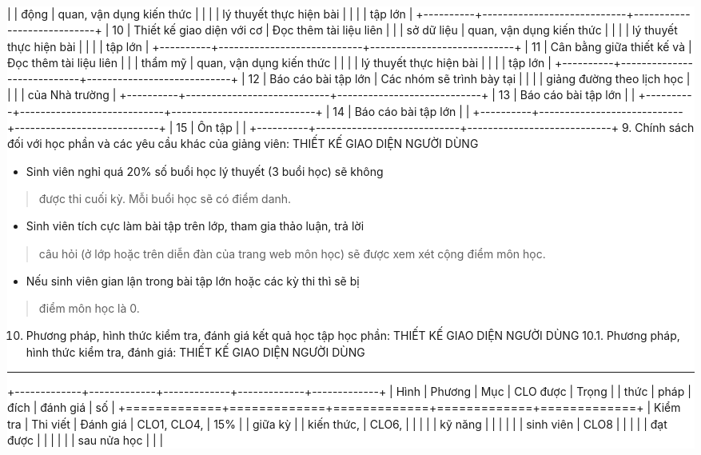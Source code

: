 |          | động                       | quan, vận dụng kiến thức   |
|          |                            | lý thuyết thực hiện bài    |
|          |                            | tập lớn                    |
+----------+----------------------------+----------------------------+
| 10       | Thiết kế giao diện với cơ  | Đọc thêm tài liệu liên     |
|          | sở dữ liệu                 | quan, vận dụng kiến thức   |
|          |                            | lý thuyết thực hiện bài    |
|          |                            | tập lớn                    |
+----------+----------------------------+----------------------------+
| 11       | Cân bằng giữa thiết kế và  | Đọc thêm tài liệu liên     |
|          | thẩm mỹ                    | quan, vận dụng kiến thức   |
|          |                            | lý thuyết thực hiện bài    |
|          |                            | tập lớn                    |
+----------+----------------------------+----------------------------+
| 12       | Báo cáo bài tập lớn        | Các nhóm sẽ trình bày tại  |
|          |                            | giảng đường theo lịch học  |
|          |                            | của Nhà trường             |
+----------+----------------------------+----------------------------+
| 13       | Báo cáo bài tập lớn        |                            |
+----------+----------------------------+----------------------------+
| 14       | Báo cáo bài tập lớn        |                            |
+----------+----------------------------+----------------------------+
| 15       | Ôn tập                     |                            |
+----------+----------------------------+----------------------------+
9. Chính sách đối với học phần và các yêu cầu khác của giảng viên: THIẾT KẾ GIAO DIỆN NGƯỜI DÙNG
-   Sinh viên nghỉ quá 20% số buổi học lý thuyết (3 buổi học) sẽ không
> được thi cuối kỳ. Mỗi buổi học sẽ có điểm danh.
-   Sinh viên tích cực làm bài tập trên lớp, tham gia thảo luận, trả lời
> câu hỏi (ở lớp hoặc trên diễn đàn của trang web môn học) sẽ được
> xem xét cộng điểm môn học.
-   Nếu sinh viên gian lận trong bài tập lớn hoặc các kỳ thi thì sẽ bị
> điểm môn học là 0.
10. Phương pháp, hình thức kiểm tra, đánh giá kết quả học tập học phần: THIẾT KẾ GIAO DIỆN NGƯỜI DÙNG
10.1. Phương pháp, hình thức kiểm tra, đánh giá: THIẾT KẾ GIAO DIỆN NGƯỜI DÙNG
------------------------------------------------------------------------------
+-------------+-------------+-------------+-------------+-------------+
| Hình      | Phương    | Mục       | CLO được  | Trọng     |
| thức      | pháp      | đích      | đánh giá  | số        |
+=============+=============+=============+=============+=============+
| Kiểm tra    | Thi viết    | Đánh giá    | CLO1, CLO4, | 15%         |
| giữa kỳ     |             | kiến thức,  | CLO6,       |             |
|             |             | kỹ năng     |             |             |
|             |             | sinh viên   | CLO8        |             |
|             |             | đạt được    |             |             |
|             |             | sau nửa học |             |             |